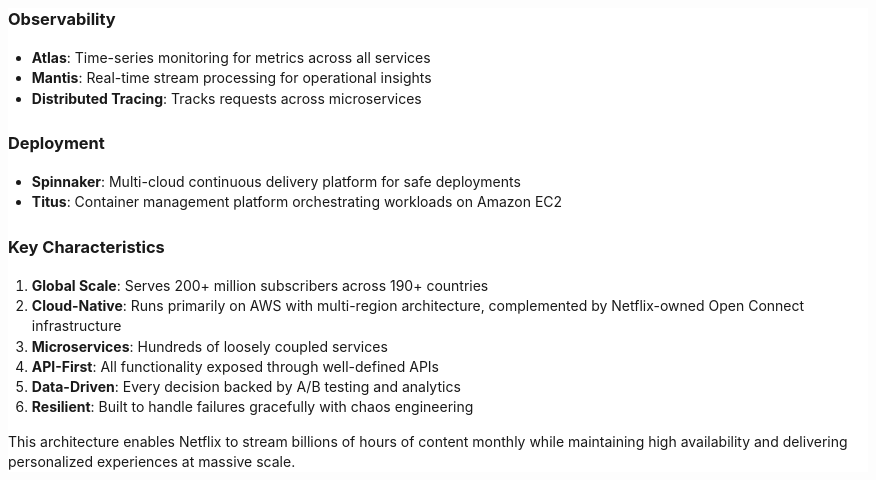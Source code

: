 ### Observability
- **Atlas**: Time-series monitoring for metrics across all services
- **Mantis**: Real-time stream processing for operational insights
- **Distributed Tracing**: Tracks requests across microservices

### Deployment
- **Spinnaker**: Multi-cloud continuous delivery platform for safe deployments
- **Titus**: Container management platform orchestrating workloads on Amazon EC2

### Key Characteristics
1. **Global Scale**: Serves 200+ million subscribers across 190+ countries
2. **Cloud-Native**: Runs primarily on AWS with multi-region architecture, complemented by Netflix-owned Open Connect infrastructure
3. **Microservices**: Hundreds of loosely coupled services
4. **API-First**: All functionality exposed through well-defined APIs
5. **Data-Driven**: Every decision backed by A/B testing and analytics
6. **Resilient**: Built to handle failures gracefully with chaos engineering

This architecture enables Netflix to stream billions of hours of content monthly while maintaining high availability and delivering personalized experiences at massive scale.
